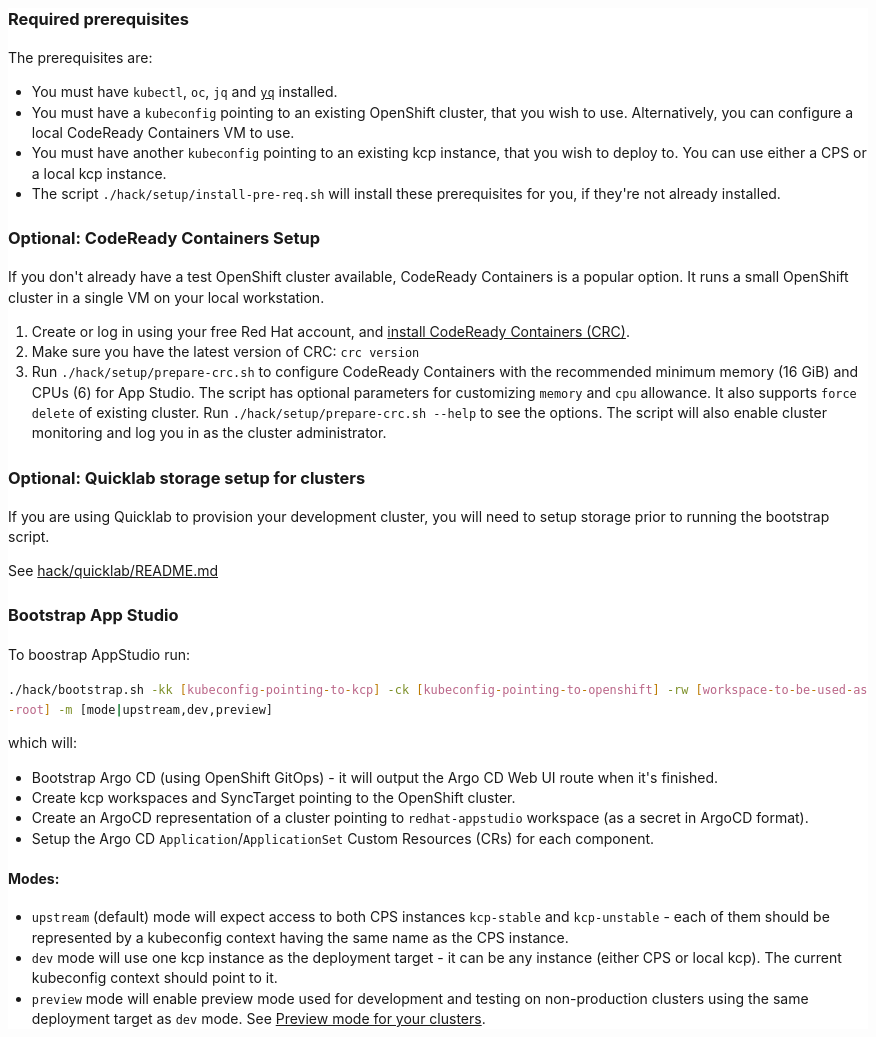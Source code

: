 ### Required prerequisites

The prerequisites are:

- You must have `kubectl`, `oc`, `jq` and [`yq`](https://github.com/mikefarah/yq) installed.
- You must have a `kubeconfig` pointing to an existing OpenShift cluster, that you wish to use. Alternatively, you can configure a local CodeReady Containers VM to use.
- You must have another `kubeconfig` pointing to an existing kcp instance, that you wish to deploy to. You can use either a CPS or a local kcp instance.
- The script `./hack/setup/install-pre-req.sh` will install these prerequisites for you, if they're not already installed.

### Optional: CodeReady Containers Setup

If you don't already have a test OpenShift cluster available, CodeReady Containers is a popular option. It runs a small OpenShift cluster in a single VM on your local workstation.

1) Create or log in using your free Red Hat account, and [install CodeReady Containers (CRC)](https://console.redhat.com/openshift/create/local).
2) Make sure you have the latest version of CRC: `crc version`
3) Run `./hack/setup/prepare-crc.sh` to configure CodeReady Containers with the recommended minimum memory (16 GiB) and CPUs (6) for App Studio. The script has optional parameters for customizing `memory` and `cpu` allowance. It also supports `force delete` of existing cluster. Run `./hack/setup/prepare-crc.sh --help` to see the options. The script will also enable cluster monitoring and log you in as the cluster administrator.

### Optional: Quicklab storage setup for clusters

If you are using Quicklab to provision your development cluster, you will need to setup storage prior to running the bootstrap script.

See [hack/quicklab/README.md](hack/quicklab/README.md)

### Bootstrap App Studio

To boostrap AppStudio run:
```bash
./hack/bootstrap.sh -kk [kubeconfig-pointing-to-kcp] -ck [kubeconfig-pointing-to-openshift] -rw [workspace-to-be-used-as-root] -m [mode|upstream,dev,preview]
```
which will:
* Bootstrap Argo CD (using OpenShift GitOps) - it will output the Argo CD Web UI route when it's finished.
* Create kcp workspaces and SyncTarget pointing to the OpenShift cluster.
* Create an ArgoCD representation of a cluster pointing to `redhat-appstudio` workspace (as a secret in ArgoCD format).
* Setup the Argo CD `Application`/`ApplicationSet` Custom Resources (CRs) for each component.

#### Modes:
* `upstream` (default) mode will expect access to both CPS instances `kcp-stable` and `kcp-unstable` - each of them should be represented by a kubeconfig context having the same name as the CPS instance.  
* `dev` mode will use one kcp instance as the deployment target - it can be any instance (either CPS or local kcp). The current kubeconfig context should point to it.  
* `preview` mode will enable preview mode used for development and testing on non-production clusters using the same deployment target as `dev` mode. See [Preview mode for your clusters](#preview-mode-for-your-clusters).
